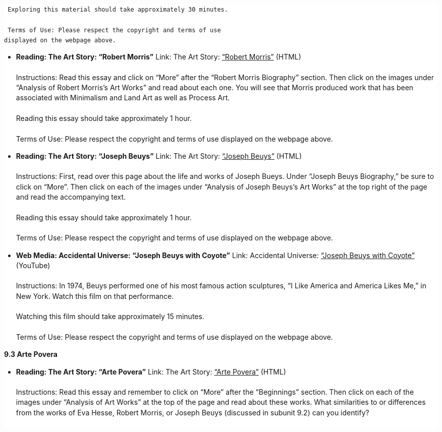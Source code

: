      Exploring this material should take approximately 30 minutes.  
        
     Terms of Use: Please respect the copyright and terms of use
    displayed on the webpage above.

-   **Reading: The Art Story: “Robert Morris”**
    Link: The Art Story: [“Robert
    Morris”](http://www.theartstory.org/artist-morris-robert.htm) (HTML)  
        
     Instructions: Read this essay and click on “More” after the “Robert
    Morris Biography” section. Then click on the images under “Analysis
    of Robert Morris’s Art Works” and read about each one. You will see
    that Morris produced work that has been associated with Minimalism
    and Land Art as well as Process Art.  
        
     Reading this essay should take approximately 1 hour.  
        
     Terms of Use: Please respect the copyright and terms of use
    displayed on the webpage above.

-   **Reading: The Art Story: “Joseph Beuys”**
    Link: The Art Story: [“Joseph
    Beuys”](http://www.theartstory.org/artist-beuys-joseph.htm) (HTML)  
        
     Instructions: First, read over this page about the life and works
    of Joseph Bueys. Under “Joseph Beuys Biography,” be sure to click on
    “More”. Then click on each of the images under “Analysis of Joseph
    Beuys’s Art Works” at the top right of the page and read the
    accompanying text.  
        
     Reading this essay should take approximately 1 hour.  
        
     Terms of Use: Please respect the copyright and terms of use
    displayed on the webpage above.

-   **Web Media: Accidental Universe: “Joseph Beuys with Coyote”**
    Link: Accidental Universe: [“Joseph Beuys with
    Coyote”](http://www.youtube.com/watch?v=e5UXAqpSJDk) (YouTube)  
        
     Instructions: In 1974, Beuys performed one of his most famous
    action sculptures, “I Like America and America Likes Me,” in New
    York. Watch this film on that performance.  
        
     Watching this film should take approximately 15 minutes.  
        
     Terms of Use: Please respect the copyright and terms of use
    displayed on the webpage above.

**9.3 Arte Povera** <span id="9.3"></span> 
-   **Reading: The Art Story: “Arte Povera”**
    Link: The Art Story: [“Arte
    Povera”](http://www.theartstory.org/movement-arte-povera.htm) (HTML)  
        
     Instructions: Read this essay and remember to click on “More” after
    the “Beginnings” section. Then click on each of the images under
    “Analysis of Art Works” at the top of the page and read about these
    works. What similarities to or differences from the works of Eva
    Hesse, Robert Morris, or Joseph Beuys (discussed in subunit 9.2) can
    you identify?  
        